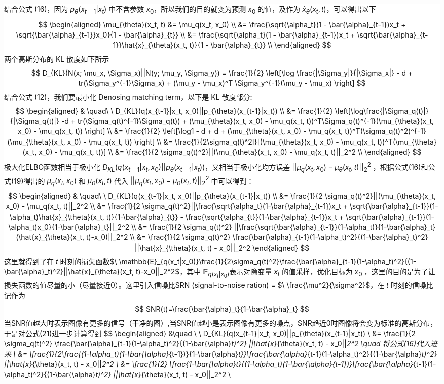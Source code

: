 结合公式 (16)，因为$\ p_{\theta}(x_{t-1}|x_t)$ 中不含参数$\ x_0$，所以我们的目的就变为预测$\ x_0$ 的值，及作为$\ \hat{x}_{\theta}(x_t, t)$，可以得出以下
$$
\begin{aligned}
\mu_{\theta}(x_t, t) &= \mu_q(x_t, x_0) \\
&= \frac{\sqrt{\alpha_t}(1 - \bar{\alpha}_{t-1})x_t + \sqrt{\bar{\alpha}_{t-1}}x_0}{1 - \bar{\alpha}_{t}} \\
&= \frac{\sqrt{\alpha_t}(1 - \bar{\alpha}_{t-1})x_t + \sqrt{\bar{\alpha}_{t-1}}\hat{x}_{\theta}(x_t, t)}{1 - \bar{\alpha}_{t}} \\
\end{aligned}
$$
两个高斯分布的 KL 散度如下所示
$$
D_{KL}(N(x; \mu_x, \Sigma_x)||N(y; \mu_y, \Sigma_y)) = \frac{1}{2} \left[\log \frac{|\Sigma_y|}{|\Sigma_x|} - d + tr(\Sigma_y^{-1}\Sigma_x) + (\mu_y - \mu_x)^T \Sigma_y^{-1}(\mu_y - \mu_x) \right]
$$
结合公式 (12)，我们要最小化 Denosing matching term，以下是 KL 散度部分:
$$
\begin{aligned}
& \quad\ \ D_{KL}(q(x_{t-1}|x_t, x_0)||p_{\theta}(x_{t-1}|x_t))  \\
&= \frac{1}{2} \left[\log\frac{|\Sigma_q(t)|}{|\Sigma_q(t)|} -d + tr(\Sigma_q(t)^{-1}\Sigma_q(t)) + (\mu_{\theta}(x_t, x_0) - \mu_q(x_t, t))^T\Sigma_q(t)^{-1}(\mu_{\theta}(x_t, x_0) - \mu_q(x_t, t)) \right] \\
&= \frac{1}{2} \left[\log1 - d + d + (\mu_{\theta}(x_t, x_0) - \mu_q(x_t, t))^T(\sigma_q(t)^2)^{-1}(\mu_{\theta}(x_t, x_0) - \mu_q(x_t, t)) \right] \\
&= \frac{1}{2\sigma_q(t)^2I}[(\mu_{\theta}(x_t, x_0) - \mu_q(x_t, t))^T(\mu_{\theta}(x_t, x_0) - \mu_q(x_t, t))] \\ 
&= \frac{1}{2 \sigma_q(t)^2}||(\mu_{\theta}(x_t, x_0) - \mu_q(x_t, t)||_2^2 \\
\end{aligned}
$$
极大化ELBO函数相当于极小化$\ D_{KL}(q(x_{t-1}|x_t, x_0)||p_{\theta}(x_{t-1}|x_t))$，又相当于极小化均方误差$\ ||\mu_q(x_t, x_0) - \mu_{\theta}(x_t, t)||_2^2$ ，根据公式(16)和公式(19)得出的$\ \mu_q(x_t, x_0)$ 和$\ \mu_{\theta}(x_t, t)$ 代入$\ ||\mu_q(x_t, x_0) - \mu_{\theta}(x_t, t)||_2^2$ 中可以得到：
$$
\begin{aligned}
& \quad\ \ D_{KL}(q(x_{t-1}|x_t, x_0)||p_{\theta}(x_{t-1}|x_t))  \\
&= \frac{1}{2 \sigma_q(t)^2}||(\mu_{\theta}(x_t, x_0) - \mu_q(x_t, t)||_2^2 \\
&= \frac{1}{2 \sigma_q(t)^2}||\frac{\sqrt{\alpha_t}(1-\bar{\alpha}_{t-1})x_t + \sqrt{\bar{\alpha}_{t-1}}(1-\alpha_t)\hat{x}_{\theta}(x_t, t)}{1-\bar{\alpha}_{t}} - \frac{\sqrt{\alpha_{t}}(1-\bar{\alpha}_{t-1})x_t + \sqrt{\bar{\alpha}_{t-1}}(1-\alpha_t)x_0}{1-\bar{\alpha}_t}||_2^2 \\
&= \frac{1}{2 \sigma_q(t)^2} ||\frac{\sqrt{\bar{\alpha}_{t-1}}(1-\alpha_t)}{1-\bar{\alpha}_t}(\hat{x}_{\theta}(x_t, t)-x_0)||_2^2 \\
&= \frac{1}{2 \sigma_q(t)^2} \frac{\bar{\alpha}_{t-1}(1-\alpha_t)^2}{(1-\bar{\alpha}_t)^2} ||\hat{x}_{\theta}(x_t, t) - x_0||_2^2
\end{aligned}
$$
这里就得到了在$\ t$ 时刻的损失函数$\ \mathbb{E}_{q(x_t|x_0)}\frac{1}{2\sigma_q(t)^2}\frac{\bar{\alpha}_{t-1}(1-\alpha_t)^2}{(1-\bar{\alpha}_t)^2}||\hat{x}_{\theta}(x_t, t)-x_0||_2^2$，其中$\ \mathbb{E}_{q(x_t|x_0)}$表示对隐变量$\ x_t$ 的值采样，优化目标为$\ x_0$ ，这里的目的是为了让损失函数的值尽量的小（尽量接近0）。这里引入信噪比SRN (signal-to-noise ration) = $\ \frac{\mu^2}{\sigma^2}$，在$\ t$ 时刻的信噪比记作为
$$
SNR(t)=\frac{\bar{\alpha}_t}{1-\bar{\alpha}_t}
$$
当SNR值越大时表示图像有更多的信号（干净的图）,当SNR值越小是表示图像有更多的噪点，SNR趋近0时图像将会变为标准的高斯分布，于是对公式(21)进一步计算得到
$$
\begin{aligned}
&\quad \ \  D_{KL}(q(x_{t-1}|x_t, x_0)||p_{\theta}(x_{t-1}|x_t)) \\
&= \frac{1}{2 \sigma_q(t)^2} \frac{\bar{\alpha}_{t-1}(1-\alpha_t)^2}{(1-\bar{\alpha}_t)^2} ||\hat{x}_{\theta}(x_t, t) - x_0||_2^2 \quad 将公式(16)代入进来 \\
&= \frac{1}{2\frac{(1-\alpha_t)(1-\bar{\alpha}_{t-1})}{1-\bar{\alpha}_t}}\frac{\bar{\alpha}_{t-1}(1-\alpha_t)^2}{(1-\bar{\alpha}_t)^2} ||\hat{x}_{\theta}(x_t, t) - x_0||_2^2 \\
&= \frac{1}{2} \frac{1-\bar{\alpha}_t}{(1-\alpha_t)(1-\bar{\alpha}_{t-1})}\frac{\bar{\alpha}_{t-1}(1-\alpha_t)^2}{(1-\bar{\alpha}_t)^2} ||\hat{x}_{\theta}(x_t, t) - x_0||_2^2 \\